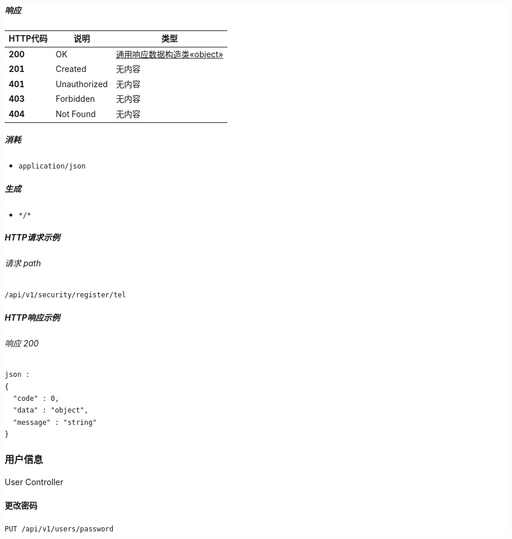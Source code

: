 
##### 响应

|HTTP代码|说明|类型|
|---|---|---|
|**200**|OK|[通用响应数据构造类«object»](#df580c20e80ec85f87a1879ed07e557f)|
|**201**|Created|无内容|
|**401**|Unauthorized|无内容|
|**403**|Forbidden|无内容|
|**404**|Not Found|无内容|


##### 消耗

* `application/json`


##### 生成

* `*/*`


##### HTTP请求示例

###### 请求 path
```
/api/v1/security/register/tel
```


##### HTTP响应示例

###### 响应 200
```
json :
{
  "code" : 0,
  "data" : "object",
  "message" : "string"
}
```


<a name="60dde0f49f7ce039b17e49eae5687c9e"></a>
### 用户信息
User Controller


<a name="updatepasswordusingput"></a>
#### 更改密码
```
PUT /api/v1/users/password
```
